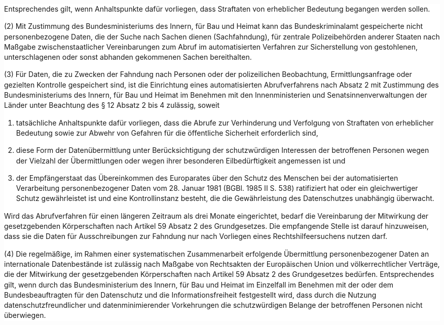 

Entsprechendes gilt, wenn Anhaltspunkte dafür vorliegen, dass
Straftaten von erheblicher Bedeutung begangen werden sollen.

(2) Mit Zustimmung des Bundesministeriums des Innern, für Bau und
Heimat kann das Bundeskriminalamt gespeicherte nicht personenbezogene
Daten, die der Suche nach Sachen dienen (Sachfahndung), für zentrale
Polizeibehörden anderer Staaten nach Maßgabe zwischenstaatlicher
Vereinbarungen zum Abruf im automatisierten Verfahren zur
Sicherstellung von gestohlenen, unterschlagenen oder sonst abhanden
gekommenen Sachen bereithalten.

(3) Für Daten, die zu Zwecken der Fahndung nach Personen oder der
polizeilichen Beobachtung, Ermittlungsanfrage oder gezielten Kontrolle
gespeichert sind, ist die Einrichtung eines automatisierten
Abrufverfahrens nach Absatz 2 mit Zustimmung des Bundesministeriums
des Innern, für Bau und Heimat im Benehmen mit den Innenministerien
und Senatsinnenverwaltungen der Länder unter Beachtung des § 12 Absatz
2 bis 4 zulässig, soweit

1.  tatsächliche Anhaltspunkte dafür vorliegen, dass die Abrufe zur
    Verhinderung und Verfolgung von Straftaten von erheblicher Bedeutung
    sowie zur Abwehr von Gefahren für die öffentliche Sicherheit
    erforderlich sind,


2.  diese Form der Datenübermittlung unter Berücksichtigung der
    schutzwürdigen Interessen der betroffenen Personen wegen der Vielzahl
    der Übermittlungen oder wegen ihrer besonderen Eilbedürftigkeit
    angemessen ist und


3.  der Empfängerstaat das Übereinkommen des Europarates über den Schutz
    des Menschen bei der automatisierten Verarbeitung personenbezogener
    Daten vom 28. Januar 1981 (BGBl. 1985 II S. 538) ratifiziert hat oder
    ein gleichwertiger Schutz gewährleistet ist und eine Kontrollinstanz
    besteht, die die Gewährleistung des Datenschutzes unabhängig
    überwacht.



Wird das Abrufverfahren für einen längeren Zeitraum als drei Monate
eingerichtet, bedarf die Vereinbarung der Mitwirkung der
gesetzgebenden Körperschaften nach Artikel 59 Absatz 2 des
Grundgesetzes. Die empfangende Stelle ist darauf hinzuweisen, dass sie
die Daten für Ausschreibungen zur Fahndung nur nach Vorliegen eines
Rechtshilfeersuchens nutzen darf.

(4) Die regelmäßige, im Rahmen einer systematischen Zusammenarbeit
erfolgende Übermittlung personenbezogener Daten an internationale
Datenbestände ist zulässig nach Maßgabe von Rechtsakten der
Europäischen Union und völkerrechtlicher Verträge, die der Mitwirkung
der gesetzgebenden Körperschaften nach Artikel 59 Absatz 2 des
Grundgesetzes bedürfen. Entsprechendes gilt, wenn durch das
Bundesministerium des Innern, für Bau und Heimat im Einzelfall im
Benehmen mit der oder dem Bundesbeauftragten für den Datenschutz und
die Informationsfreiheit festgestellt wird, dass durch die Nutzung
datenschutzfreundlicher und datenminimierender Vorkehrungen die
schutzwürdigen Belange der betroffenen Personen nicht überwiegen.
